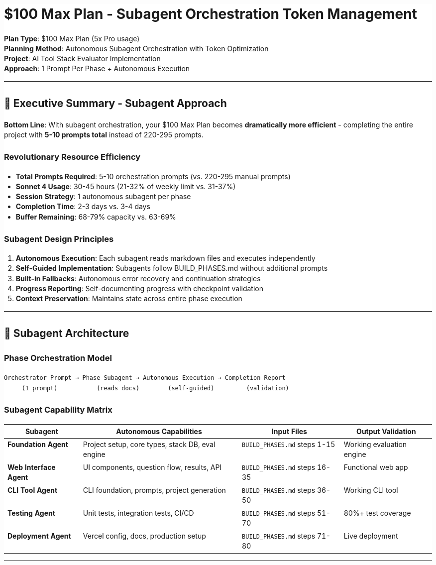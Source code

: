 # $100 Max Plan - Subagent Orchestration Token Management

**Plan Type**: $100 Max Plan (5x Pro usage)  
**Planning Method**: Autonomous Subagent Orchestration with Token Optimization  
**Project**: AI Tool Stack Evaluator Implementation  
**Approach**: 1 Prompt Per Phase + Autonomous Execution  

---

## 🎯 Executive Summary - Subagent Approach

**Bottom Line**: With subagent orchestration, your $100 Max Plan becomes **dramatically more efficient** - completing the entire project with **5-10 prompts total** instead of 220-295 prompts.

### Revolutionary Resource Efficiency
- **Total Prompts Required**: 5-10 orchestration prompts (vs. 220-295 manual prompts)
- **Sonnet 4 Usage**: 30-45 hours (21-32% of weekly limit vs. 31-37%)
- **Session Strategy**: 1 autonomous subagent per phase
- **Completion Time**: 2-3 days vs. 3-4 days
- **Buffer Remaining**: 68-79% capacity vs. 63-69%

### Subagent Design Principles
1. **Autonomous Execution**: Each subagent reads markdown files and executes independently
2. **Self-Guided Implementation**: Subagents follow BUILD_PHASES.md without additional prompts
3. **Built-in Fallbacks**: Autonomous error recovery and continuation strategies
4. **Progress Reporting**: Self-documenting progress with checkpoint validation
5. **Context Preservation**: Maintains state across entire phase execution

---

## 🤖 Subagent Architecture

### Phase Orchestration Model

```
Orchestrator Prompt → Phase Subagent → Autonomous Execution → Completion Report
     (1 prompt)           (reads docs)        (self-guided)         (validation)
```

### Subagent Capability Matrix

| Subagent | Autonomous Capabilities | Input Files | Output Validation |
|----------|------------------------|-------------|-------------------|
| **Foundation Agent** | Project setup, core types, stack DB, eval engine | `BUILD_PHASES.md` steps 1-15 | Working evaluation engine |
| **Web Interface Agent** | UI components, question flow, results, API | `BUILD_PHASES.md` steps 16-35 | Functional web app |
| **CLI Tool Agent** | CLI foundation, prompts, project generation | `BUILD_PHASES.md` steps 36-50 | Working CLI tool |
| **Testing Agent** | Unit tests, integration tests, CI/CD | `BUILD_PHASES.md` steps 51-70 | 80%+ test coverage |
| **Deployment Agent** | Vercel config, docs, production setup | `BUILD_PHASES.md` steps 71-80 | Live deployment |

---